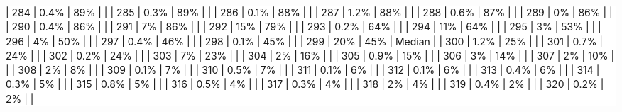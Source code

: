 | 284 | 0.4% | 89% |  |
| 285 | 0.3% | 89% |  |
| 286 | 0.1% | 88% |  |
| 287 | 1.2% | 88% |  |
| 288 | 0.6% | 87% |  |
| 289 | 0% | 86% |  |
| 290 | 0.4% | 86% |  |
| 291 | 7% | 86% |  |
| 292 | 15% | 79% |  |
| 293 | 0.2% | 64% |  |
| 294 | 11% | 64% |  |
| 295 | 3% | 53% |  |
| 296 | 4% | 50% |  |
| 297 | 0.4% | 46% |  |
| 298 | 0.1% | 45% |  |
| 299 | 20% | 45% | Median |
| 300 | 1.2% | 25% |  |
| 301 | 0.7% | 24% |  |
| 302 | 0.2% | 24% |  |
| 303 | 7% | 23% |  |
| 304 | 2% | 16% |  |
| 305 | 0.9% | 15% |  |
| 306 | 3% | 14% |  |
| 307 | 2% | 10% |  |
| 308 | 2% | 8% |  |
| 309 | 0.1% | 7% |  |
| 310 | 0.5% | 7% |  |
| 311 | 0.1% | 6% |  |
| 312 | 0.1% | 6% |  |
| 313 | 0.4% | 6% |  |
| 314 | 0.3% | 5% |  |
| 315 | 0.8% | 5% |  |
| 316 | 0.5% | 4% |  |
| 317 | 0.3% | 4% |  |
| 318 | 2% | 4% |  |
| 319 | 0.4% | 2% |  |
| 320 | 0.2% | 2% |  |